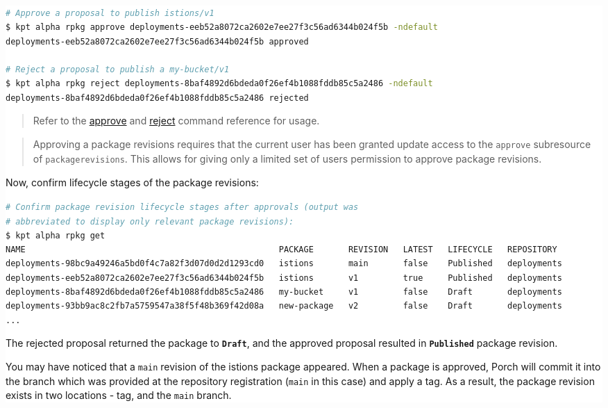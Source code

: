 ```sh
# Approve a proposal to publish istions/v1
$ kpt alpha rpkg approve deployments-eeb52a8072ca2602e7ee27f3c56ad6344b024f5b -ndefault
deployments-eeb52a8072ca2602e7ee27f3c56ad6344b024f5b approved

# Reject a proposal to publish a my-bucket/v1
$ kpt alpha rpkg reject deployments-8baf4892d6bdeda0f26ef4b1088fddb85c5a2486 -ndefault
deployments-8baf4892d6bdeda0f26ef4b1088fddb85c5a2486 rejected
```

 > Refer to the [approve](../../reference/cli/alpha/rpkg/approve/) and [reject](../../reference/cli/alpha/rpkg/reject/)
   command reference for usage.

> Approving a package revisions requires that the current user has been granted
> update access to the `approve` subresource of `packagerevisions`. This allows
> for giving only a limited set of users permission to approve package revisions.

Now, confirm lifecycle stages of the package revisions:

```sh
# Confirm package revision lifecycle stages after approvals (output was
# abbreviated to display only relevant package revisions):
$ kpt alpha rpkg get
NAME                                                   PACKAGE       REVISION   LATEST   LIFECYCLE   REPOSITORY
deployments-98bc9a49246a5bd0f4c7a82f3d07d0d2d1293cd0   istions       main       false    Published   deployments
deployments-eeb52a8072ca2602e7ee27f3c56ad6344b024f5b   istions       v1         true     Published   deployments
deployments-8baf4892d6bdeda0f26ef4b1088fddb85c5a2486   my-bucket     v1         false    Draft       deployments
deployments-93bb9ac8c2fb7a5759547a38f5f48b369f42d08a   new-package   v2         false    Draft       deployments
...
```

The rejected proposal returned the package to **`Draft`**, and the approved
proposal resulted in **`Published`** package revision.

You may have noticed that a `main` revision of the istions package appeared.
When a package is approved, Porch will commit it into the branch which was
provided at the repository registration (`main` in this case) and apply a tag.
As a result, the package revision exists in two locations - tag, and the `main`
branch.


